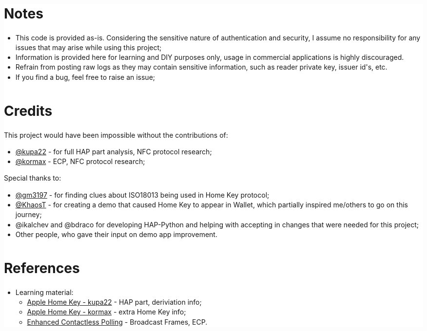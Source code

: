 
# Notes

- This code is provided as-is. Considering the sensitive nature of authentication and security, I assume no responsibility for any issues that may arise while using this project;  
- Information is provided here for learning and DIY purposes only, usage in commercial applications is highly discouraged.
- Refrain from posting raw logs as they may contain sensitive information, such as reader private key, issuer id's, etc.
- If you find a bug, feel free to raise an issue;

# Credits

This project would have been impossible without the contributions of:
* [@kupa22](https://github.com/kupa22) - for full HAP part analysis, NFC protocol research;
* [@kormax](https://github.com/kormax) - ECP, NFC protocol research;  

Special thanks to:
* [@gm3197](https://github.com/gm3197) - for finding clues about ISO18013 being used in Home Key protocol;
* [@KhaosT](https://github.com/KhaosT/HAP-NodeJS/commit/80cdb1535f5bee874cc06657ef283ee91f258815) - for creating a demo that caused Home Key to appear in Wallet, which partially inspired me/others to go on this journey;
* @ikalchev and @bdraco for developing HAP-Python and helping with accepting in changes that were needed for this project;
* Other people, who gave their input on demo app improvement.

# References

* Learning material:
    - [Apple Home Key - kupa22](https://github.com/kupa22/apple-homekey) - HAP part, deriviation info;
    - [Apple Home Key - kormax](https://github.com/kormax/apple-home-key) - extra Home Key info;
    - [Enhanced Contactless Polling](https://github.com/kormax/apple-enhanced-contactless-polling) - Broadcast Frames, ECP.

